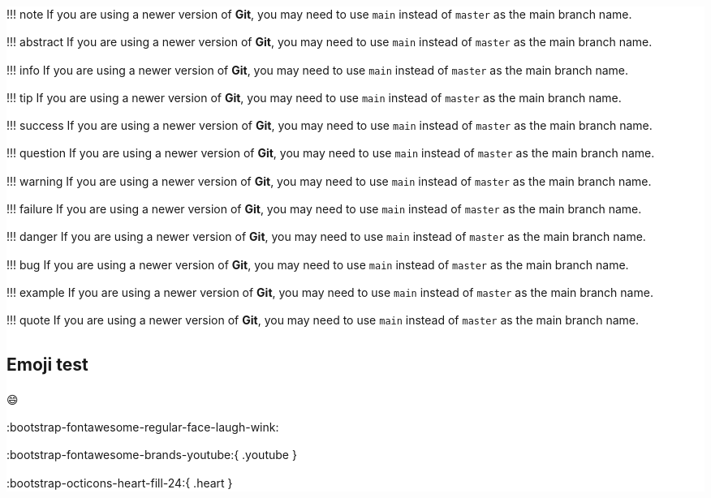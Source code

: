 !!! note
    If you are using a newer version of **Git**, you may need to use `main` instead of `master` as the main branch name.

!!! abstract
    If you are using a newer version of **Git**, you may need to use `main` instead of `master` as the main branch name.

!!! info
    If you are using a newer version of **Git**, you may need to use `main` instead of `master` as the main branch name.

!!! tip
    If you are using a newer version of **Git**, you may need to use `main` instead of `master` as the main branch name.

!!! success
    If you are using a newer version of **Git**, you may need to use `main` instead of `master` as the main branch name.

!!! question
    If you are using a newer version of **Git**, you may need to use `main` instead of `master` as the main branch name.

!!! warning
    If you are using a newer version of **Git**, you may need to use `main` instead of `master` as the main branch name.

!!! failure
    If you are using a newer version of **Git**, you may need to use `main` instead of `master` as the main branch name.

!!! danger
    If you are using a newer version of **Git**, you may need to use `main` instead of `master` as the main branch name.

!!! bug
    If you are using a newer version of **Git**, you may need to use `main` instead of `master` as the main branch name.

!!! example
    If you are using a newer version of **Git**, you may need to use `main` instead of `master` as the main branch name.

!!! quote
    If you are using a newer version of **Git**, you may need to use `main` instead of `master` as the main branch name.

## Emoji test

:smile:

:bootstrap-fontawesome-regular-face-laugh-wink:

:bootstrap-fontawesome-brands-youtube:{ .youtube }

:bootstrap-octicons-heart-fill-24:{ .heart }
